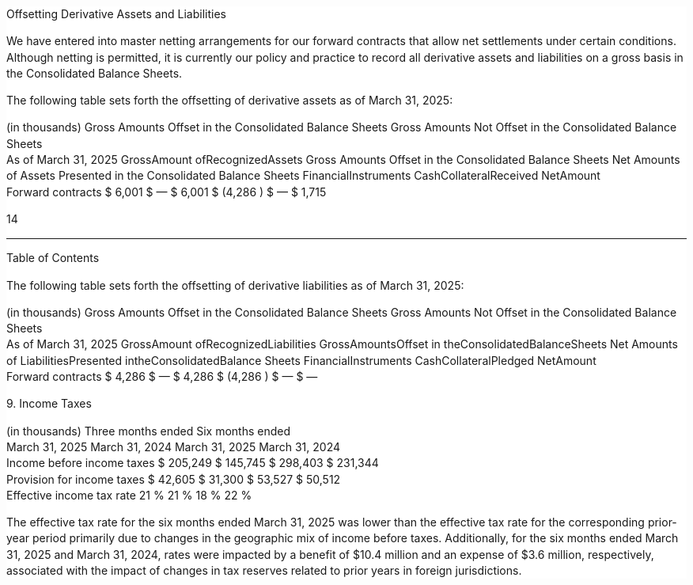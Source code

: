 Offsetting Derivative Assets and Liabilities

We have entered into master netting arrangements for our forward contracts that allow net settlements under certain conditions. Although netting is permitted, it is currently our policy and practice to record all derivative assets and liabilities on a gross basis in the Consolidated Balance Sheets.

The following table sets forth the offsetting of derivative assets as of March 31, 2025:

                                                                                                                                                                                                                                                                                                                                
(in thousands)          Gross Amounts Offset in the Consolidated Balance Sheets                                                                          Gross Amounts Not Offset in the Consolidated Balance Sheets                                      
As of March 31, 2025    GrossAmount ofRecognizedAssets                                    Gross Amounts Offset in the Consolidated Balance Sheets        Net Amounts of Assets Presented in the Consolidated Balance Sheets       FinancialInstruments      CashCollateralReceived             NetAmount     
Forward contracts       $                                                        6,001                                                             $  —                                                                        $  6,001                     $                       (4,286  )             $  —      $  1,715    

14

* * *

Table of Contents

The following table sets forth the offsetting of derivative liabilities as of March 31, 2025:

                                                                                                                                                                                                                                                                                                                       
(in thousands)          Gross Amounts Offset in the Consolidated Balance Sheets                                                                     Gross Amounts Not Offset in the Consolidated Balance Sheets                                       
As of March 31, 2025    GrossAmount ofRecognizedLiabilities                               GrossAmountsOffset in theConsolidatedBalanceSheets        Net Amounts of LiabilitiesPresented intheConsolidatedBalance Sheets       FinancialInstruments      CashCollateralPledged             NetAmount     
Forward contracts       $                                                        4,286                                                        $  —                                                                         $  4,286                     $                      (4,286  )             $  —      $  —    

9\. Income Taxes

                                                                                                                                                     
(in thousands)                Three months ended              Six months ended     
                              March 31, 2025                  March 31, 2024                March 31, 2025       March 31, 2024     
Income before income taxes    $                   205,249                       $  145,745                    $  298,403              $  231,344     
Provision for income taxes    $                   42,605                        $  31,300                     $  53,527               $  50,512      
Effective income tax rate                         21       %                       21       %                    18              %       22       %  

The effective tax rate for the six months ended March 31, 2025 was lower than the effective tax rate for the corresponding prior-year period primarily due to changes in the geographic mix of income before taxes. Additionally, for the six months ended March 31, 2025 and March 31, 2024, rates were impacted by a benefit of $10.4 million and an expense of $3.6 million, respectively, associated with the impact of changes in tax reserves related to prior years in foreign jurisdictions.
